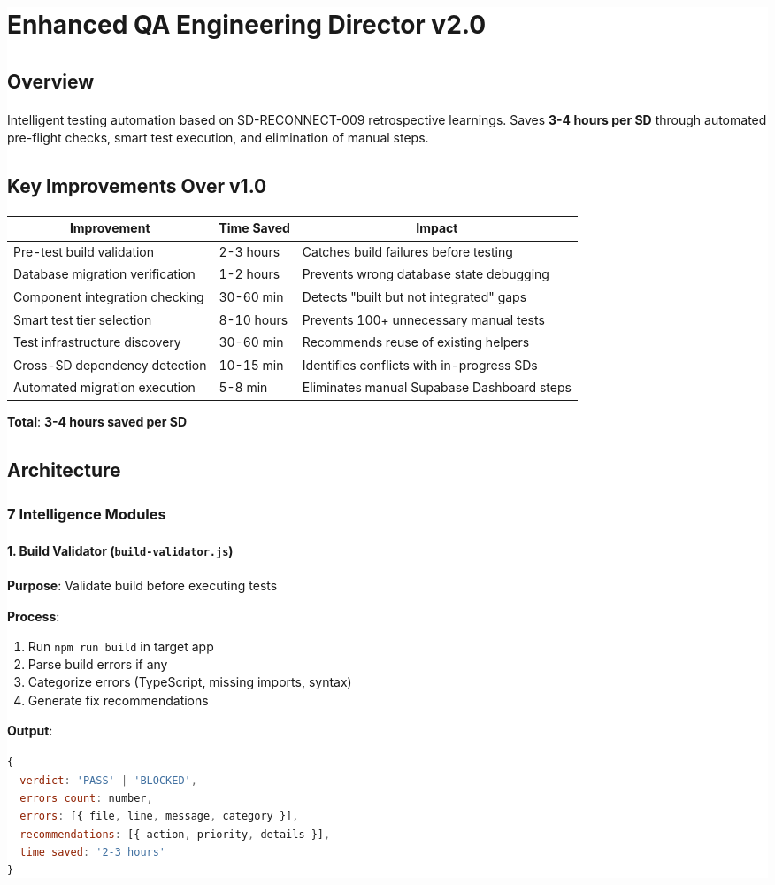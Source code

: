 # Enhanced QA Engineering Director v2.0

## Overview

Intelligent testing automation based on SD-RECONNECT-009 retrospective learnings. Saves **3-4 hours per SD** through automated pre-flight checks, smart test execution, and elimination of manual steps.

## Key Improvements Over v1.0

| Improvement | Time Saved | Impact |
|-------------|------------|--------|
| Pre-test build validation | 2-3 hours | Catches build failures before testing |
| Database migration verification | 1-2 hours | Prevents wrong database state debugging |
| Component integration checking | 30-60 min | Detects "built but not integrated" gaps |
| Smart test tier selection | 8-10 hours | Prevents 100+ unnecessary manual tests |
| Test infrastructure discovery | 30-60 min | Recommends reuse of existing helpers |
| Cross-SD dependency detection | 10-15 min | Identifies conflicts with in-progress SDs |
| Automated migration execution | 5-8 min | Eliminates manual Supabase Dashboard steps |

**Total**: **3-4 hours saved per SD**

## Architecture

### 7 Intelligence Modules

#### 1. Build Validator (`build-validator.js`)

**Purpose**: Validate build before executing tests

**Process**:
1. Run `npm run build` in target app
2. Parse build errors if any
3. Categorize errors (TypeScript, missing imports, syntax)
4. Generate fix recommendations

**Output**:
```javascript
{
  verdict: 'PASS' | 'BLOCKED',
  errors_count: number,
  errors: [{ file, line, message, category }],
  recommendations: [{ action, priority, details }],
  time_saved: '2-3 hours'
}
```
